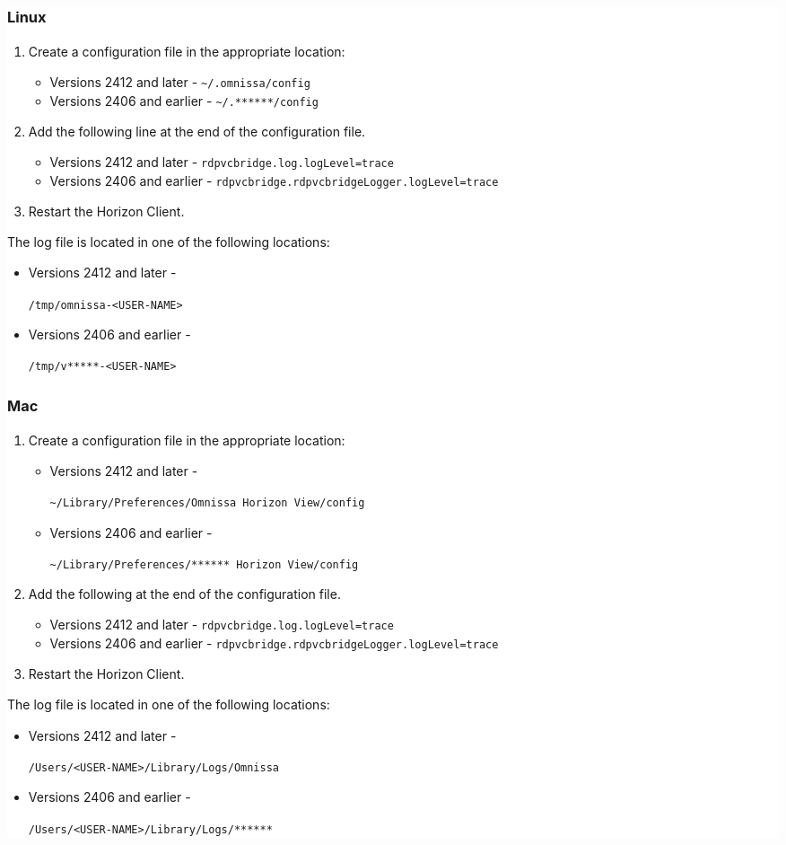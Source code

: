 </tr>
</tbody>
</table>

### Linux

1.  Create a configuration file in the appropriate location:

    - Versions 2412 and later -  `~/.omnissa/config`
    - Versions 2406 and earlier -  `~/.******/config`

1.  Add the following line at the end of the configuration file.

    - Versions 2412 and later -  `rdpvcbridge.log.logLevel=trace` 
    - Versions 2406 and earlier -  `rdpvcbridge.rdpvcbridgeLogger.logLevel=trace`

1.  Restart the Horizon Client.

The log file is located in one of the following locations:

- Versions 2412 and later -  
    ```
    /tmp/omnissa-<USER-NAME>
    ```
- Versions 2406 and earlier -  
    ```
    /tmp/v*****-<USER-NAME>
    ```

### Mac

1.  Create a configuration file in the appropriate location:

    - Versions 2412 and later -  
        ```
        ~/Library/Preferences/Omnissa Horizon View/config
        ```
    - Versions 2406 and earlier -  
        ```
        ~/Library/Preferences/****** Horizon View/config
        ```

1.  Add the following at the end of the configuration file.
    - Versions 2412 and later -  `rdpvcbridge.log.logLevel=trace` 
    - Versions 2406 and earlier -  `rdpvcbridge.rdpvcbridgeLogger.logLevel=trace`

1.  Restart the Horizon Client.

The log file is located in one of the following locations:

- Versions 2412 and later -  
    ```
    /Users/<USER-NAME>/Library/Logs/Omnissa
    ```
- Versions 2406 and earlier -  
    ```
    /Users/<USER-NAME>/Library/Logs/******
    ```
